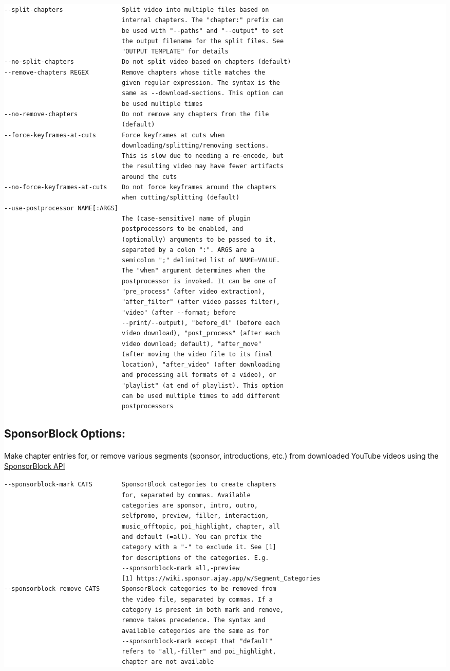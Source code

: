     --split-chapters                Split video into multiple files based on
                                    internal chapters. The "chapter:" prefix can
                                    be used with "--paths" and "--output" to set
                                    the output filename for the split files. See
                                    "OUTPUT TEMPLATE" for details
    --no-split-chapters             Do not split video based on chapters (default)
    --remove-chapters REGEX         Remove chapters whose title matches the
                                    given regular expression. The syntax is the
                                    same as --download-sections. This option can
                                    be used multiple times
    --no-remove-chapters            Do not remove any chapters from the file
                                    (default)
    --force-keyframes-at-cuts       Force keyframes at cuts when
                                    downloading/splitting/removing sections.
                                    This is slow due to needing a re-encode, but
                                    the resulting video may have fewer artifacts
                                    around the cuts
    --no-force-keyframes-at-cuts    Do not force keyframes around the chapters
                                    when cutting/splitting (default)
    --use-postprocessor NAME[:ARGS]
                                    The (case-sensitive) name of plugin
                                    postprocessors to be enabled, and
                                    (optionally) arguments to be passed to it,
                                    separated by a colon ":". ARGS are a
                                    semicolon ";" delimited list of NAME=VALUE.
                                    The "when" argument determines when the
                                    postprocessor is invoked. It can be one of
                                    "pre_process" (after video extraction),
                                    "after_filter" (after video passes filter),
                                    "video" (after --format; before
                                    --print/--output), "before_dl" (before each
                                    video download), "post_process" (after each
                                    video download; default), "after_move"
                                    (after moving the video file to its final
                                    location), "after_video" (after downloading
                                    and processing all formats of a video), or
                                    "playlist" (at end of playlist). This option
                                    can be used multiple times to add different
                                    postprocessors

## SponsorBlock Options:
Make chapter entries for, or remove various segments (sponsor,
    introductions, etc.) from downloaded YouTube videos using the
    [SponsorBlock API](https://sponsor.ajay.app)

    --sponsorblock-mark CATS        SponsorBlock categories to create chapters
                                    for, separated by commas. Available
                                    categories are sponsor, intro, outro,
                                    selfpromo, preview, filler, interaction,
                                    music_offtopic, poi_highlight, chapter, all
                                    and default (=all). You can prefix the
                                    category with a "-" to exclude it. See [1]
                                    for descriptions of the categories. E.g.
                                    --sponsorblock-mark all,-preview
                                    [1] https://wiki.sponsor.ajay.app/w/Segment_Categories
    --sponsorblock-remove CATS      SponsorBlock categories to be removed from
                                    the video file, separated by commas. If a
                                    category is present in both mark and remove,
                                    remove takes precedence. The syntax and
                                    available categories are the same as for
                                    --sponsorblock-mark except that "default"
                                    refers to "all,-filler" and poi_highlight,
                                    chapter are not available
